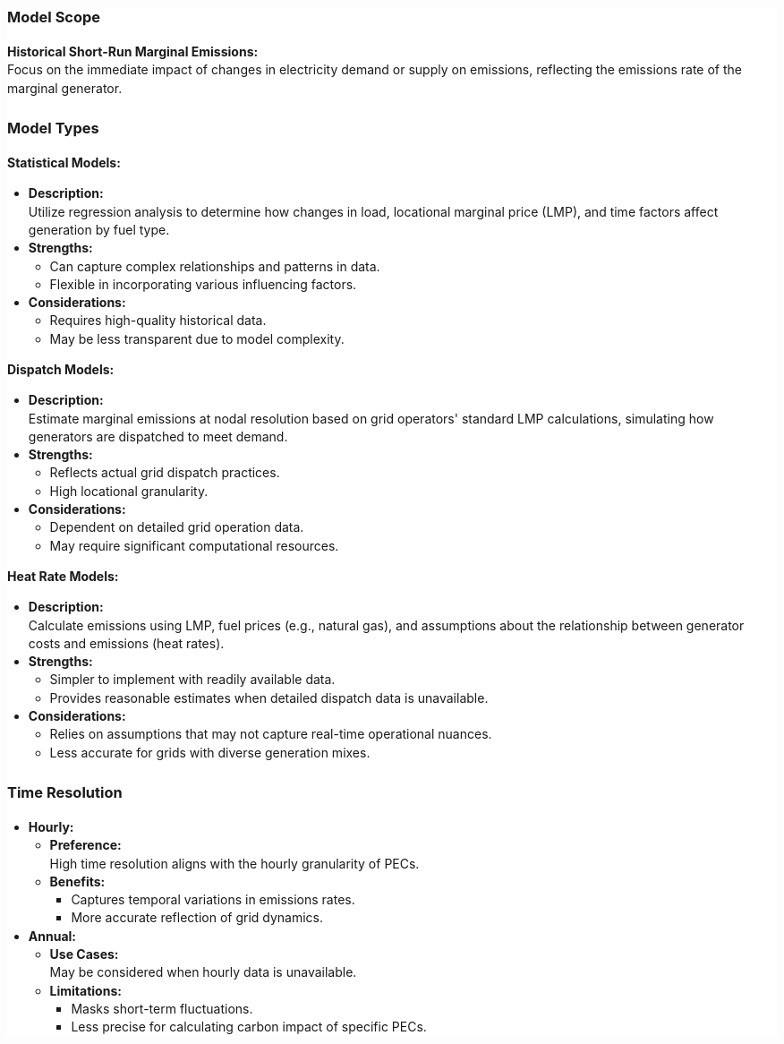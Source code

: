 ### **Model Scope**

**Historical Short-Run Marginal Emissions:**\
Focus on the immediate impact of changes in electricity demand or supply on emissions, reflecting the emissions rate of the marginal generator.

### **Model Types**

**Statistical Models:**

* **Description:**\
  Utilize regression analysis to determine how changes in load, locational marginal price (LMP), and time factors affect generation by fuel type.
* **Strengths:**
  * Can capture complex relationships and patterns in data.
  * Flexible in incorporating various influencing factors.
* **Considerations:**
  * Requires high-quality historical data.
  * May be less transparent due to model complexity.

**Dispatch Models:**

* **Description:**\
  Estimate marginal emissions at nodal resolution based on grid operators' standard LMP calculations, simulating how generators are dispatched to meet demand.
* **Strengths:**
  * Reflects actual grid dispatch practices.
  * High locational granularity.
* **Considerations:**
  * Dependent on detailed grid operation data.
  * May require significant computational resources.

**Heat Rate Models:**

* **Description:**\
  Calculate emissions using LMP, fuel prices (e.g., natural gas), and assumptions about the relationship between generator costs and emissions (heat rates).
* **Strengths:**
  * Simpler to implement with readily available data.
  * Provides reasonable estimates when detailed dispatch data is unavailable.
* **Considerations:**
  * Relies on assumptions that may not capture real-time operational nuances.
  * Less accurate for grids with diverse generation mixes.

### **Time Resolution**

* **Hourly:**
  * **Preference:**\
    High time resolution aligns with the hourly granularity of PECs.
  * **Benefits:**
    * Captures temporal variations in emissions rates.
    * More accurate reflection of grid dynamics.
* **Annual:**
  * **Use Cases:**\
    May be considered when hourly data is unavailable.
  * **Limitations:**
    * Masks short-term fluctuations.
    * Less precise for calculating carbon impact of specific PECs.
